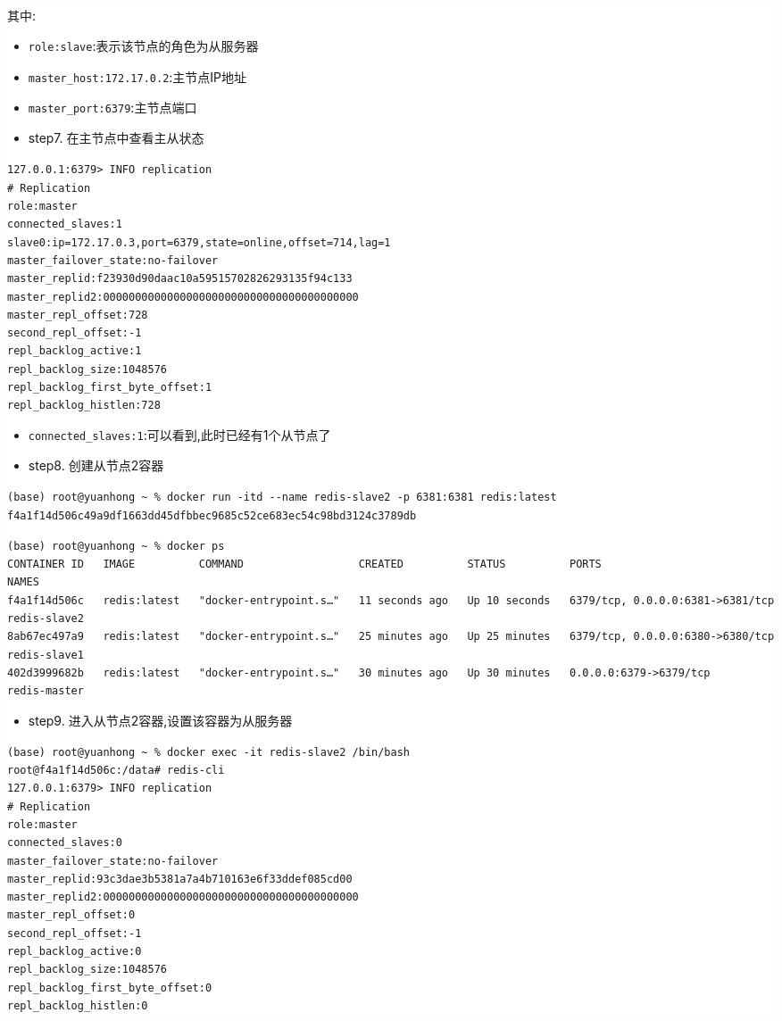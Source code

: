 其中:

- `role:slave`:表示该节点的角色为从服务器
- `master_host:172.17.0.2`:主节点IP地址
- `master_port:6379`:主节点端口

- step7. 在主节点中查看主从状态

```
127.0.0.1:6379> INFO replication
# Replication
role:master
connected_slaves:1
slave0:ip=172.17.0.3,port=6379,state=online,offset=714,lag=1
master_failover_state:no-failover
master_replid:f23930d90daac10a59515702826293135f94c133
master_replid2:0000000000000000000000000000000000000000
master_repl_offset:728
second_repl_offset:-1
repl_backlog_active:1
repl_backlog_size:1048576
repl_backlog_first_byte_offset:1
repl_backlog_histlen:728
```

- `connected_slaves:1`:可以看到,此时已经有1个从节点了

- step8. 创建从节点2容器

```
(base) root@yuanhong ~ % docker run -itd --name redis-slave2 -p 6381:6381 redis:latest
f4a1f14d506c49a9df1663dd45dfbbec9685c52ce683ec54c98bd3124c3789db
```

```
(base) root@yuanhong ~ % docker ps
CONTAINER ID   IMAGE          COMMAND                  CREATED          STATUS          PORTS                              NAMES
f4a1f14d506c   redis:latest   "docker-entrypoint.s…"   11 seconds ago   Up 10 seconds   6379/tcp, 0.0.0.0:6381->6381/tcp   redis-slave2
8ab67ec497a9   redis:latest   "docker-entrypoint.s…"   25 minutes ago   Up 25 minutes   6379/tcp, 0.0.0.0:6380->6380/tcp   redis-slave1
402d3999682b   redis:latest   "docker-entrypoint.s…"   30 minutes ago   Up 30 minutes   0.0.0.0:6379->6379/tcp             redis-master
```

- step9. 进入从节点2容器,设置该容器为从服务器

```
(base) root@yuanhong ~ % docker exec -it redis-slave2 /bin/bash
root@f4a1f14d506c:/data# redis-cli
127.0.0.1:6379> INFO replication
# Replication
role:master
connected_slaves:0
master_failover_state:no-failover
master_replid:93c3dae3b5381a7a4b710163e6f33ddef085cd00
master_replid2:0000000000000000000000000000000000000000
master_repl_offset:0
second_repl_offset:-1
repl_backlog_active:0
repl_backlog_size:1048576
repl_backlog_first_byte_offset:0
repl_backlog_histlen:0
```
